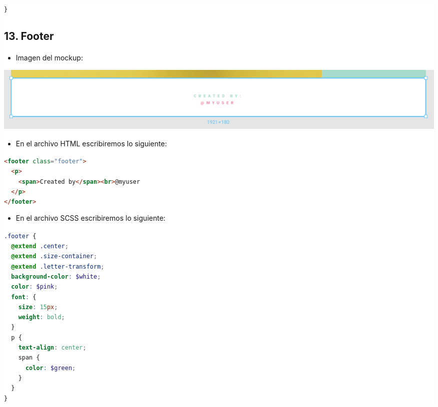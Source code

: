 ```scss
}
```

## 13. Footer 

* Imagen del mockup:

<img src="./readme-assets/footer.png" alt="Footer" />

* En el archivo HTML escribiremos lo siguiente:

```html
<footer class="footer">
  <p>
    <span>Created by</span><br>@myuser
  </p>
</footer>
```

* En el archivo SCSS escribiremos lo siguiente:

```scss
.footer {
  @extend .center;
  @extend .size-container;
  @extend .letter-transform;
  background-color: $white;
  color: $pink;
  font: {
    size: 15px;
    weight: bold;
  }
  p {
    text-align: center;
    span {
      color: $green;
    }
  }
}
```